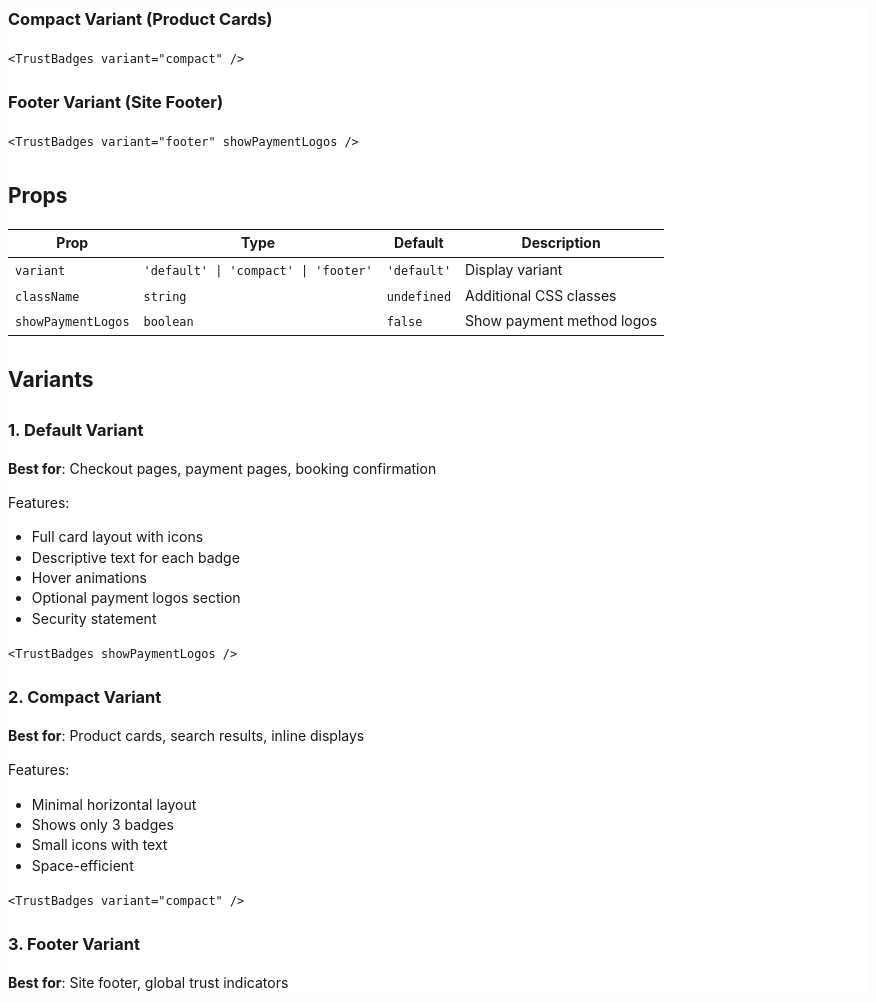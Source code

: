 ### Compact Variant (Product Cards)

```tsx
<TrustBadges variant="compact" />
```

### Footer Variant (Site Footer)

```tsx
<TrustBadges variant="footer" showPaymentLogos />
```

## Props

| Prop | Type | Default | Description |
|------|------|---------|-------------|
| `variant` | `'default' \| 'compact' \| 'footer'` | `'default'` | Display variant |
| `className` | `string` | `undefined` | Additional CSS classes |
| `showPaymentLogos` | `boolean` | `false` | Show payment method logos |

## Variants

### 1. Default Variant
**Best for**: Checkout pages, payment pages, booking confirmation

Features:
- Full card layout with icons
- Descriptive text for each badge
- Hover animations
- Optional payment logos section
- Security statement

```tsx
<TrustBadges showPaymentLogos />
```

### 2. Compact Variant
**Best for**: Product cards, search results, inline displays

Features:
- Minimal horizontal layout
- Shows only 3 badges
- Small icons with text
- Space-efficient

```tsx
<TrustBadges variant="compact" />
```

### 3. Footer Variant
**Best for**: Site footer, global trust indicators
